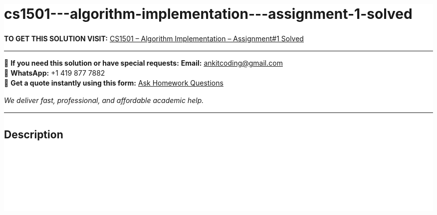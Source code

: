 # cs1501---algorithm-implementation---assignment-1-solved
**TO GET THIS SOLUTION VISIT:** [CS1501 – Algorithm Implementation – Assignment#1 Solved](https://www.ankitcodinghub.com/product/cs1501-algorithm-implementation-assignment11-solved/)


---

📩 **If you need this solution or have special requests:** **Email:** ankitcoding@gmail.com  
📱 **WhatsApp:** +1 419 877 7882  
📄 **Get a quote instantly using this form:** [Ask Homework Questions](https://www.ankitcodinghub.com/services/ask-homework-questions/)

*We deliver fast, professional, and affordable academic help.*

---

<h2>Description</h2>



<div class="kk-star-ratings kksr-auto kksr-align-center kksr-valign-top" data-payload="{&quot;align&quot;:&quot;center&quot;,&quot;id&quot;:&quot;56803&quot;,&quot;slug&quot;:&quot;default&quot;,&quot;valign&quot;:&quot;top&quot;,&quot;ignore&quot;:&quot;&quot;,&quot;reference&quot;:&quot;auto&quot;,&quot;class&quot;:&quot;&quot;,&quot;count&quot;:&quot;4&quot;,&quot;legendonly&quot;:&quot;&quot;,&quot;readonly&quot;:&quot;&quot;,&quot;score&quot;:&quot;5&quot;,&quot;starsonly&quot;:&quot;&quot;,&quot;best&quot;:&quot;5&quot;,&quot;gap&quot;:&quot;4&quot;,&quot;greet&quot;:&quot;Rate this product&quot;,&quot;legend&quot;:&quot;5\/5 - (4 votes)&quot;,&quot;size&quot;:&quot;24&quot;,&quot;title&quot;:&quot;CS1501 – Algorithm Implementation – Assignment#1 Solved&quot;,&quot;width&quot;:&quot;138&quot;,&quot;_legend&quot;:&quot;{score}\/{best} - ({count} {votes})&quot;,&quot;font_factor&quot;:&quot;1.25&quot;}">

<div class="kksr-stars">

<div class="kksr-stars-inactive">
            <div class="kksr-star" data-star="1" style="padding-right: 4px">


<div class="kksr-icon" style="width: 24px; height: 24px;"></div>
        </div>
            <div class="kksr-star" data-star="2" style="padding-right: 4px">


<div class="kksr-icon" style="width: 24px; height: 24px;"></div>
        </div>
            <div class="kksr-star" data-star="3" style="padding-right: 4px">


<div class="kksr-icon" style="width: 24px; height: 24px;"></div>
        </div>
            <div class="kksr-star" data-star="4" style="padding-right: 4px">


<div class="kksr-icon" style="width: 24px; height: 24px;"></div>
        </div>
            <div class="kksr-star" data-star="5" style="padding-right: 4px">


<div class="kksr-icon" style="width: 24px; height: 24px;"></div>
        </div>
    </div>
